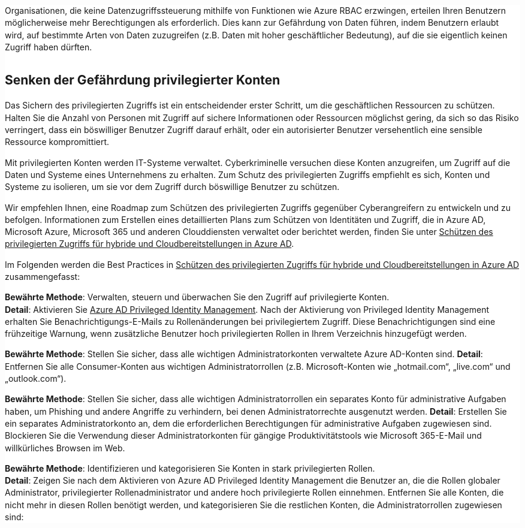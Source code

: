 Organisationen, die keine Datenzugriffssteuerung mithilfe von Funktionen wie Azure RBAC erzwingen, erteilen Ihren Benutzern möglicherweise mehr Berechtigungen als erforderlich. Dies kann zur Gefährdung von Daten führen, indem Benutzern erlaubt wird, auf bestimmte Arten von Daten zuzugreifen (z.B. Daten mit hoher geschäftlicher Bedeutung), auf die sie eigentlich keinen Zugriff haben dürften.

## <a name="lower-exposure-of-privileged-accounts"></a>Senken der Gefährdung privilegierter Konten

Das Sichern des privilegierten Zugriffs ist ein entscheidender erster Schritt, um die geschäftlichen Ressourcen zu schützen. Halten Sie die Anzahl von Personen mit Zugriff auf sichere Informationen oder Ressourcen möglichst gering, da sich so das Risiko verringert, dass ein böswilliger Benutzer Zugriff darauf erhält, oder ein autorisierter Benutzer versehentlich eine sensible Ressource kompromittiert.

Mit privilegierten Konten werden IT-Systeme verwaltet. Cyberkriminelle versuchen diese Konten anzugreifen, um Zugriff auf die Daten und Systeme eines Unternehmens zu erhalten. Zum Schutz des privilegierten Zugriffs empfiehlt es sich, Konten und Systeme zu isolieren, um sie vor dem Zugriff durch böswillige Benutzer zu schützen.

Wir empfehlen Ihnen, eine Roadmap zum Schützen des privilegierten Zugriffs gegenüber Cyberangreifern zu entwickeln und zu befolgen. Informationen zum Erstellen eines detaillierten Plans zum Schützen von Identitäten und Zugriff, die in Azure AD, Microsoft Azure, Microsoft 365 und anderen Clouddiensten verwaltet oder berichtet werden, finden Sie unter [Schützen des privilegierten Zugriffs für hybride und Cloudbereitstellungen in Azure AD](../../active-directory/users-groups-roles/directory-admin-roles-secure.md).

Im Folgenden werden die Best Practices in [Schützen des privilegierten Zugriffs für hybride und Cloudbereitstellungen in Azure AD](../../active-directory/users-groups-roles/directory-admin-roles-secure.md) zusammengefasst:

**Bewährte Methode**: Verwalten, steuern und überwachen Sie den Zugriff auf privilegierte Konten.   
**Detail**: Aktivieren Sie [Azure AD Privileged Identity Management](../../active-directory/users-groups-roles/directory-admin-roles-secure.md). Nach der Aktivierung von Privileged Identity Management erhalten Sie Benachrichtigungs-E-Mails zu Rollenänderungen bei privilegiertem Zugriff. Diese Benachrichtigungen sind eine frühzeitige Warnung, wenn zusätzliche Benutzer hoch privilegierten Rollen in Ihrem Verzeichnis hinzugefügt werden.

**Bewährte Methode**: Stellen Sie sicher, dass alle wichtigen Administratorkonten verwaltete Azure AD-Konten sind.
**Detail**: Entfernen Sie alle Consumer-Konten aus wichtigen Administratorrollen (z.B. Microsoft-Konten wie „hotmail.com“, „live.com“ und „outlook.com“).

**Bewährte Methode**: Stellen Sie sicher, dass alle wichtigen Administratorrollen ein separates Konto für administrative Aufgaben haben, um Phishing und andere Angriffe zu verhindern, bei denen Administratorrechte ausgenutzt werden.
**Detail**: Erstellen Sie ein separates Administratorkonto an, dem die erforderlichen Berechtigungen für administrative Aufgaben zugewiesen sind. Blockieren Sie die Verwendung dieser Administratorkonten für gängige Produktivitätstools wie Microsoft 365-E-Mail und willkürliches Browsen im Web.

**Bewährte Methode**: Identifizieren und kategorisieren Sie Konten in stark privilegierten Rollen.   
**Detail**: Zeigen Sie nach dem Aktivieren von Azure AD Privileged Identity Management die Benutzer an, die die Rollen globaler Administrator, privilegierter Rollenadministrator und andere hoch privilegierte Rollen einnehmen. Entfernen Sie alle Konten, die nicht mehr in diesen Rollen benötigt werden, und kategorisieren Sie die restlichen Konten, die Administratorrollen zugewiesen sind:
